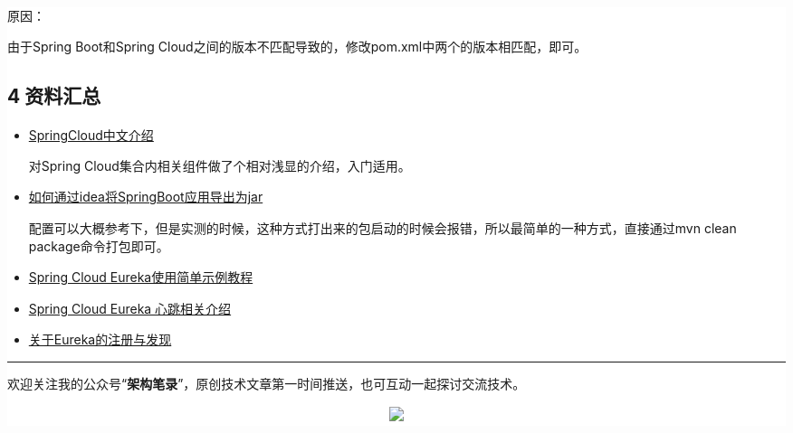 原因：

由于Spring Boot和Spring Cloud之间的版本不匹配导致的，修改pom.xml中两个的版本相匹配，即可。


## 4 资料汇总

* [SpringCloud中文介绍](https://springcloud.cc/spring-cloud-dalston.html)

  对Spring Cloud集合内相关组件做了个相对浅显的介绍，入门适用。

* [如何通过idea将SpringBoot应用导出为jar](https://blog.csdn.net/m0_37202351/article/details/81738357)

  配置可以大概参考下，但是实测的时候，这种方式打出来的包启动的时候会报错，所以最简单的一种方式，直接通过mvn clean package命令打包即可。

* [Spring Cloud Eureka使用简单示例教程](https://www.jianshu.com/p/0325c5e8d427)

* [Spring Cloud Eureka 心跳相关介绍](https://www.jianshu.com/p/36856d2a7847)

* [关于Eureka的注册与发现](https://www.cnblogs.com/lfalex0831/p/9184428.html)

---

欢迎关注我的公众号“**架构笔录**”，原创技术文章第一时间推送，也可互动一起探讨交流技术。

<center>

   ![](https://raw.githubusercontent.com/veezean/pic_assets/master/assets/comm_pics/contact/gongzhonghao.png)

</center>